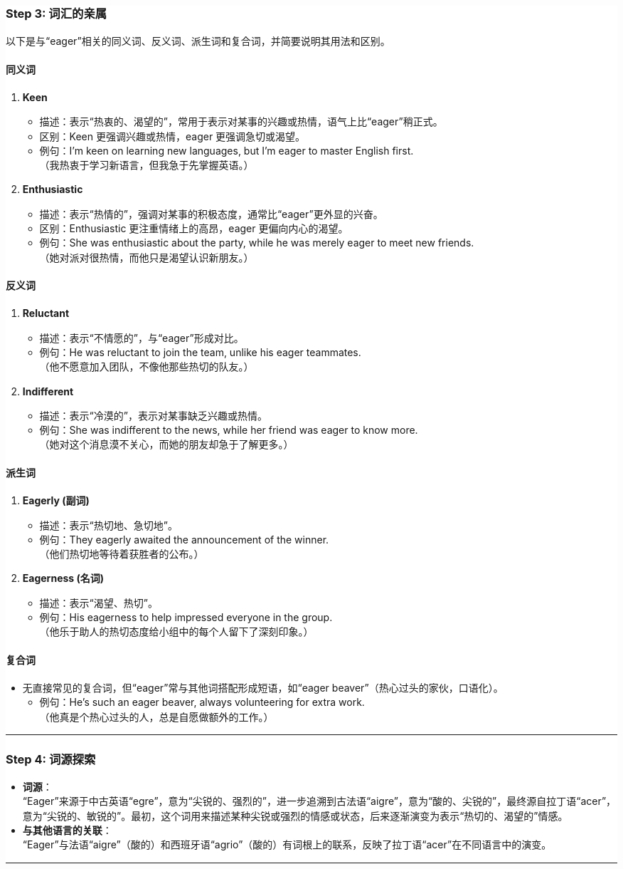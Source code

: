 
### Step 3: 词汇的亲属

以下是与“eager”相关的同义词、反义词、派生词和复合词，并简要说明其用法和区别。

#### 同义词
1. **Keen**  
   - 描述：表示“热衷的、渴望的”，常用于表示对某事的兴趣或热情，语气上比“eager”稍正式。  
   - 区别：Keen 更强调兴趣或热情，eager 更强调急切或渴望。  
   - 例句：I’m keen on learning new languages, but I’m eager to master English first.  
     （我热衷于学习新语言，但我急于先掌握英语。）

2. **Enthusiastic**  
   - 描述：表示“热情的”，强调对某事的积极态度，通常比“eager”更外显的兴奋。  
   - 区别：Enthusiastic 更注重情绪上的高昂，eager 更偏向内心的渴望。  
   - 例句：She was enthusiastic about the party, while he was merely eager to meet new friends.  
     （她对派对很热情，而他只是渴望认识新朋友。）

#### 反义词
1. **Reluctant**  
   - 描述：表示“不情愿的”，与“eager”形成对比。  
   - 例句：He was reluctant to join the team, unlike his eager teammates.  
     （他不愿意加入团队，不像他那些热切的队友。）

2. **Indifferent**  
   - 描述：表示“冷漠的”，表示对某事缺乏兴趣或热情。  
   - 例句：She was indifferent to the news, while her friend was eager to know more.  
     （她对这个消息漠不关心，而她的朋友却急于了解更多。）

#### 派生词
1. **Eagerly (副词)**  
   - 描述：表示“热切地、急切地”。  
   - 例句：They eagerly awaited the announcement of the winner.  
     （他们热切地等待着获胜者的公布。）

2. **Eagerness (名词)**  
   - 描述：表示“渴望、热切”。  
   - 例句：His eagerness to help impressed everyone in the group.  
     （他乐于助人的热切态度给小组中的每个人留下了深刻印象。）

#### 复合词
- 无直接常见的复合词，但“eager”常与其他词搭配形成短语，如“eager beaver”（热心过头的家伙，口语化）。  
  - 例句：He’s such an eager beaver, always volunteering for extra work.  
    （他真是个热心过头的人，总是自愿做额外的工作。）

---

### Step 4: 词源探索

- **词源**：  
  “Eager”来源于中古英语“egre”，意为“尖锐的、强烈的”，进一步追溯到古法语“aigre”，意为“酸的、尖锐的”，最终源自拉丁语“acer”，意为“尖锐的、敏锐的”。最初，这个词用来描述某种尖锐或强烈的情感或状态，后来逐渐演变为表示“热切的、渴望的”情感。  
- **与其他语言的关联**：  
  “Eager”与法语“aigre”（酸的）和西班牙语“agrio”（酸的）有词根上的联系，反映了拉丁语“acer”在不同语言中的演变。

---